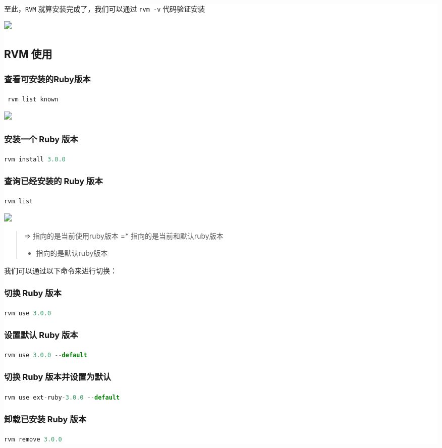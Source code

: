 至此，`RVM` 就算安装完成了，我们可以通过 `rvm -v` 代码验证安装

![](https://raw.githubusercontent.com/fengyanxin/YXBlogPic/main/16786723453552.jpg)

## RVM 使用

### 查看可安装的Ruby版本

```js
 rvm list known
```

![](https://raw.githubusercontent.com/fengyanxin/YXBlogPic/main/16786726089796.jpg)

### 安装一个 Ruby 版本

```js
rvm install 3.0.0 
```

### 查询已经安装的 Ruby 版本

```js
rvm list
```

![](https://raw.githubusercontent.com/fengyanxin/YXBlogPic/main/16786729194881.jpg)

> => 指向的是当前使用ruby版本
> =* 指向的是当前和默认ruby版本
>  * 指向的是默认ruby版本

我们可以通过以下命令来进行切换：

### 切换 Ruby 版本

```js
rvm use 3.0.0
```

### 设置默认 Ruby 版本

```js
rvm use 3.0.0 --default
```

### 切换 Ruby 版本并设置为默认

```js
rvm use ext-ruby-3.0.0 --default
```

### 卸载已安装 Ruby 版本

```js
rvm remove 3.0.0
```

